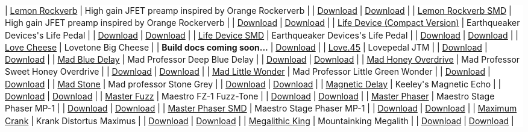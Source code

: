| [Lemon Rockverb](https://pcbguitarmania.com/product/lemon-rockverb/?ref=pachydermpedals) | High gain JFET preamp inspired by Orange Rockerverb |  | [Download](https://pcbguitarmania.com/wp-content/uploads/2020/12/Lemon-Rockverb-Building-Docs-2.pdf?ref=pachydermpedals) | [Download](https://pcbguitarmania.com/wp-content/uploads/2020/12/Lemon-Rockverb-drilling-template.pdf?ref=pachydermpedals) |
| [Lemon Rockverb SMD](https://pcbguitarmania.com/product/lemon-rockverb-smd/?ref=pachydermpedals) | High gain JFET preamp inspired by Orange Rockerverb |  | [Download](https://pcbguitarmania.com/wp-content/uploads/2021/06/Lemon-Rockverb-SMD-Building-Docs.pdf?ref=pachydermpedals) | [Download](https://pcbguitarmania.com/wp-content/uploads/2020/12/Lemon-Rockverb-drilling-template.pdf?ref=pachydermpedals) |
| [Life Device (Compact Version)](https://pcbguitarmania.com/product/life-device-compact-version/?ref=pachydermpedals) | Earthqueaker Devices's Life Pedal |  | [Download](https://pcbguitarmania.com/wp-content/uploads/2020/02/Life-Device-compact-Building-Docs.pdf?ref=pachydermpedals) | [Download](https://pcbguitarmania.com/wp-content/uploads/2020/02/Life-Pedal-1v2-Compact-Drilling-Template.pdf?ref=pachydermpedals) |
| [Life Device SMD](https://pcbguitarmania.com/product/life-device-smd/?ref=pachydermpedals) | Earthqueaker Devices's Life Pedal |  | [Download](https://pcbguitarmania.com/wp-content/uploads/2021/07/Life-Device-SMD-Building-Docs.pdf?ref=pachydermpedals) | [Download](https://pcbguitarmania.com/wp-content/uploads/2020/02/Life-Pedal-1v2-Compact-Drilling-Template.pdf?ref=pachydermpedals) |
| [Love Cheese](https://pcbguitarmania.com/product/love-cheese/?ref=pachydermpedals) | Lovetone Big Cheese |  | **Build docs coming soon...** | [Download](https://pcbguitarmania.com/wp-content/uploads/2021/09/Love-Cheese-Drilling-template.pdf?ref=pachydermpedals) |
| [Love.45](https://pcbguitarmania.com/product/love-45/?ref=pachydermpedals) | Lovepedal JTM |  | [Download](https://pcbguitarmania.com/wp-content/uploads/2020/12/Love-45-Building-Docs.pdf?ref=pachydermpedals) | [Download](https://pcbguitarmania.com/wp-content/uploads/2020/12/Love-45-Drilling-template.pdf?ref=pachydermpedals) |
| [Mad Blue Delay](https://pcbguitarmania.com/product/mad-blue-delay/?ref=pachydermpedals) | Mad Professor Deep Blue Delay |  | [Download](https://pcbguitarmania.com/wp-content/uploads/2018/11/Mad-Blue-Delay-Building-Docs.pdf?ref=pachydermpedals) | [Download](https://pcbguitarmania.com/wp-content/uploads/2018/11/Blue-delay-DRILL.pdf?ref=pachydermpedals) |
| [Mad Honey Overdrive](https://pcbguitarmania.com/product/mad-honey/?ref=pachydermpedals) | Mad Professor Sweet Honey Overdrive |  | [Download](https://pcbguitarmania.com/wp-content/uploads/2018/11/Mad-Honey-Building-Docs-1.pdf?ref=pachydermpedals) | [Download](https://pcbguitarmania.com/wp-content/uploads/2018/11/Mad-Honey-Overdrive-Drilling-Template.pdf?ref=pachydermpedals) |
| [Mad Little Wonder](https://pcbguitarmania.com/product/mad-little-wonder/?ref=pachydermpedals) | Mad Professor Little Green Wonder |  | [Download](https://pcbguitarmania.com/wp-content/uploads/2019/07/Mad-Little-Green-Wonder-Building-docs.pdf?ref=pachydermpedals) | [Download](https://pcbguitarmania.com/wp-content/uploads/2019/07/Mad-Professor-Little-Green-Wonder-Drilling-template.pdf?ref=pachydermpedals) |
| [Mad Stone](https://pcbguitarmania.com/product/mad-stone/?ref=pachydermpedals) | Mad professor Stone Grey |  | [Download](https://pcbguitarmania.com/wp-content/uploads/2019/11/Mad-Stone-Building-Docs.pdf?ref=pachydermpedals) | [Download](https://pcbguitarmania.com/wp-content/uploads/2019/11/mad-stone-Drilling-template.pdf?ref=pachydermpedals) |
| [Magnetic Delay](https://pcbguitarmania.com/product/magnetic-delay/?ref=pachydermpedals) | Keeley's Magnetic Echo |  | [Download](https://pcbguitarmania.com/wp-content/uploads/2021/05/Magnetic-Delay-Building-Docs.pdf?ref=pachydermpedals) | [Download](https://pcbguitarmania.com/wp-content/uploads/2021/05/Magic-Echo-Drilling-template.pdf?ref=pachydermpedals) |
| [Master Fuzz](https://pcbguitarmania.com/product/master-fuzz/?ref=pachydermpedals) | Maestro FZ-1 Fuzz-Tone |  | [Download](https://pcbguitarmania.com/wp-content/uploads/2021/11/Master-Fuzz-1v1-Building-Docs.pdf?ref=pachydermpedals) | [Download](https://pcbguitarmania.com/wp-content/uploads/2021/11/Master-Fuzz-Drilling-template.pdf?ref=pachydermpedals) |
| [Master Phaser](https://pcbguitarmania.com/product/master-phaser/?ref=pachydermpedals) | Maestro Stage Phaser MP-1 |  | [Download](https://pcbguitarmania.com/wp-content/uploads/2018/11/Master-Phaser.pdf?ref=pachydermpedals) | [Download](https://pcbguitarmania.com/wp-content/uploads/2018/11/Master-Phaser-Drilling-Template.pdf?ref=pachydermpedals) |
| [Master Phaser SMD](https://pcbguitarmania.com/product/master-phaser-smd/?ref=pachydermpedals) | Maestro Stage Phaser MP-1 |  | [Download](https://pcbguitarmania.com/wp-content/uploads/2021/09/Master-Phaser-SMD-Building-Docs3.pdf?ref=pachydermpedals) | [Download](https://pcbguitarmania.com/wp-content/uploads/2021/09/Master-Phaser-Drilling-template-1.pdf?ref=pachydermpedals) |
| [Maximum Crank](https://pcbguitarmania.com/product/maxium-crank/?ref=pachydermpedals) | Krank Distortus Maximus |  | [Download](https://pcbguitarmania.com/wp-content/uploads/2020/11/Maximum-Crank-Building-docs.pdf?ref=pachydermpedals) | [Download](https://pcbguitarmania.com/wp-content/uploads/2020/11/Maximum-Crank-Drilling-template.pdf?ref=pachydermpedals) |
| [Megalithic King](https://pcbguitarmania.com/product/megalithic-king/?ref=pachydermpedals) | Mountainking Megalith |  | [Download](https://pcbguitarmania.com/wp-content/uploads/2020/12/Megalith-King-Building-docs-1.pdf?ref=pachydermpedals) | [Download](https://pcbguitarmania.com/wp-content/uploads/2020/12/Megalith-king-Drilling-templates.pdf?ref=pachydermpedals) |